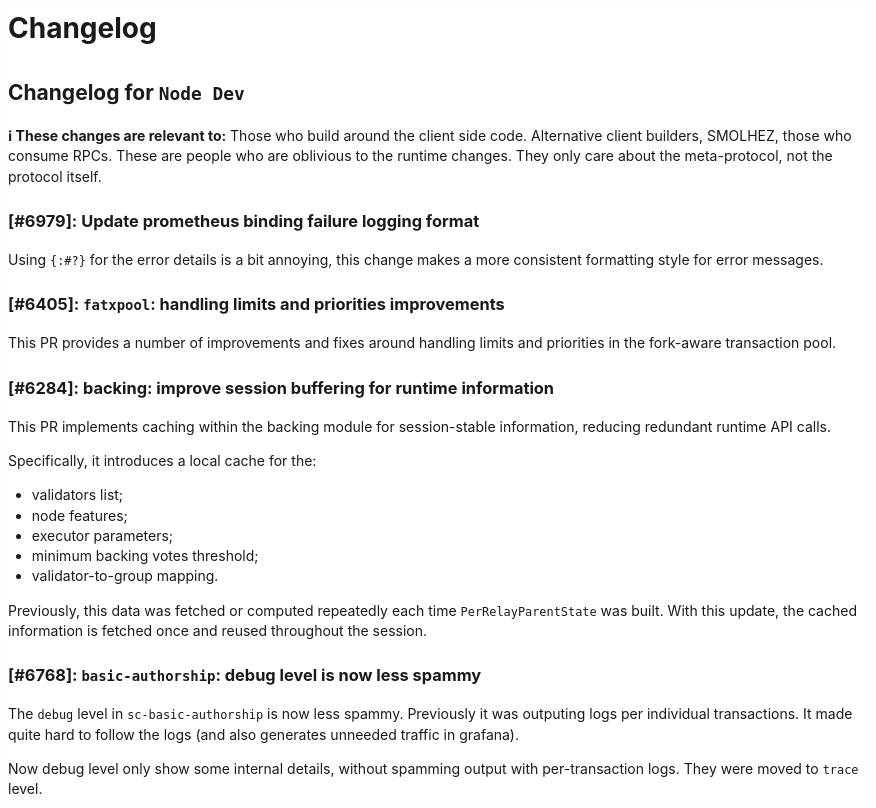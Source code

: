 
# Changelog

## Changelog for `Node Dev`

**ℹ️ These changes are relevant to:**  Those who build around the client side code. Alternative client builders,
 SMOLHEZ, those who consume RPCs. These are people who are oblivious to the runtime changes. They only care
 about the meta-protocol, not the protocol itself.

### [#6979]: Update prometheus binding failure logging format

Using `{:#?}` for the error details is a bit annoying, this change makes a more consistent formatting style for
error messages.

### [#6405]: `fatxpool`: handling limits and priorities improvements

This PR provides a number of improvements and fixes around handling limits and priorities in the fork-aware
transaction pool.

### [#6284]: backing: improve session buffering for runtime information

This PR implements caching within the backing module for session-stable information, reducing redundant runtime API calls.

Specifically, it introduces a local cache for the:

- validators list;
- node features;
- executor parameters;
- minimum backing votes threshold;
- validator-to-group mapping.

Previously, this data was fetched or computed repeatedly each time `PerRelayParentState` was built.
With this update, the cached information is fetched once and reused throughout
the session.

### [#6768]: `basic-authorship`: debug level is now less spammy

The `debug` level in `sc-basic-authorship`  is now less spammy. Previously it was outputing logs per
 individual transactions. It made quite hard to follow the logs (and also generates unneeded traffic in grafana).

Now debug level only show some internal details, without spamming output with per-transaction logs. They were moved
to `trace` level.
